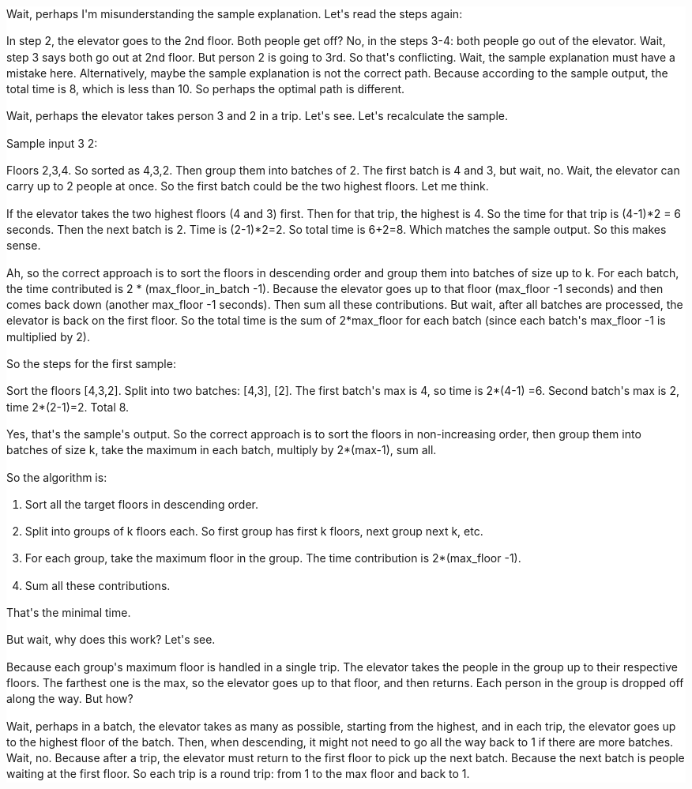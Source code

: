Wait, perhaps I'm misunderstanding the sample explanation. Let's read the steps again:

In step 2, the elevator goes to the 2nd floor. Both people get off? No, in the steps 3-4: both people go out of the elevator. Wait, step 3 says both go out at 2nd floor. But person 2 is going to 3rd. So that's conflicting. Wait, the sample explanation must have a mistake here. Alternatively, maybe the sample explanation is not the correct path. Because according to the sample output, the total time is 8, which is less than 10. So perhaps the optimal path is different.

Wait, perhaps the elevator takes person 3 and 2 in a trip. Let's see. Let's recalculate the sample.

Sample input 3 2:

Floors 2,3,4. So sorted as 4,3,2. Then group them into batches of 2. The first batch is 4 and 3, but wait, no. Wait, the elevator can carry up to 2 people at once. So the first batch could be the two highest floors. Let me think.

If the elevator takes the two highest floors (4 and 3) first. Then for that trip, the highest is 4. So the time for that trip is (4-1)*2 = 6 seconds. Then the next batch is 2. Time is (2-1)*2=2. So total time is 6+2=8. Which matches the sample output. So this makes sense.

Ah, so the correct approach is to sort the floors in descending order and group them into batches of size up to k. For each batch, the time contributed is 2 * (max_floor_in_batch -1). Because the elevator goes up to that floor (max_floor -1 seconds) and then comes back down (another max_floor -1 seconds). Then sum all these contributions. But wait, after all batches are processed, the elevator is back on the first floor. So the total time is the sum of 2*max_floor for each batch (since each batch's max_floor -1 is multiplied by 2).

So the steps for the first sample:

Sort the floors [4,3,2]. Split into two batches: [4,3], [2]. The first batch's max is 4, so time is 2*(4-1) =6. Second batch's max is 2, time 2*(2-1)=2. Total 8.

Yes, that's the sample's output. So the correct approach is to sort the floors in non-increasing order, then group them into batches of size k, take the maximum in each batch, multiply by 2*(max-1), sum all.

So the algorithm is:

1. Sort all the target floors in descending order.

2. Split into groups of k floors each. So first group has first k floors, next group next k, etc.

3. For each group, take the maximum floor in the group. The time contribution is 2*(max_floor -1).

4. Sum all these contributions.

That's the minimal time.

But wait, why does this work? Let's see.

Because each group's maximum floor is handled in a single trip. The elevator takes the people in the group up to their respective floors. The farthest one is the max, so the elevator goes up to that floor, and then returns. Each person in the group is dropped off along the way. But how?

Wait, perhaps in a batch, the elevator takes as many as possible, starting from the highest, and in each trip, the elevator goes up to the highest floor of the batch. Then, when descending, it might not need to go all the way back to 1 if there are more batches. Wait, no. Because after a trip, the elevator must return to the first floor to pick up the next batch. Because the next batch is people waiting at the first floor. So each trip is a round trip: from 1 to the max floor and back to 1.
